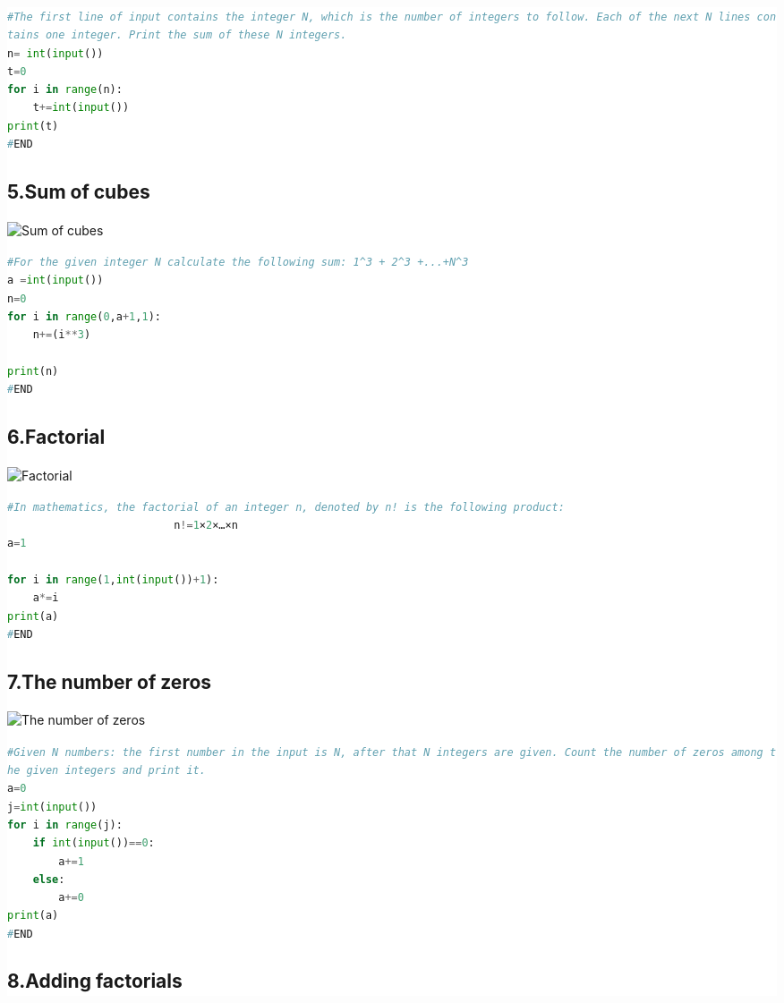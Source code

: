 ```py
#The first line of input contains the integer N, which is the number of integers to follow. Each of the next N lines contains one integer. Print the sum of these N integers.
n= int(input())
t=0
for i in range(n):
    t+=int(input())
print(t)
#END
```

## 5.Sum of cubes

<img width="296" alt="Sum of cubes" src="https://user-images.githubusercontent.com/82266864/132315942-09e66edd-3e19-428d-ba7c-344ff72fce16.png">

```py
#For the given integer N calculate the following sum: 1^3 + 2^3 +...+N^3
a =int(input())
n=0
for i in range(0,a+1,1):
    n+=(i**3)
 
print(n)
#END
```

## 6.Factorial

<img width="328" alt="Factorial" src="https://user-images.githubusercontent.com/82266864/132315970-c54c73d0-f474-4890-8b52-7801452185a2.png">

```py
#In mathematics, the factorial of an integer n, denoted by n! is the following product:
                          n!=1×2×…×n
a=1

for i in range(1,int(input())+1):
    a*=i
print(a)
#END
```

## 7.The number of zeros

<img width="396" alt="The number of zeros" src="https://user-images.githubusercontent.com/82266864/132315993-ad74d680-9c6c-4633-8e5e-35cd8a915703.png">

```py
#Given N numbers: the first number in the input is N, after that N integers are given. Count the number of zeros among the given integers and print it.
a=0
j=int(input())
for i in range(j):
    if int(input())==0:
        a+=1
    else: 
        a+=0
print(a)
#END
```
## 8.Adding factorials
